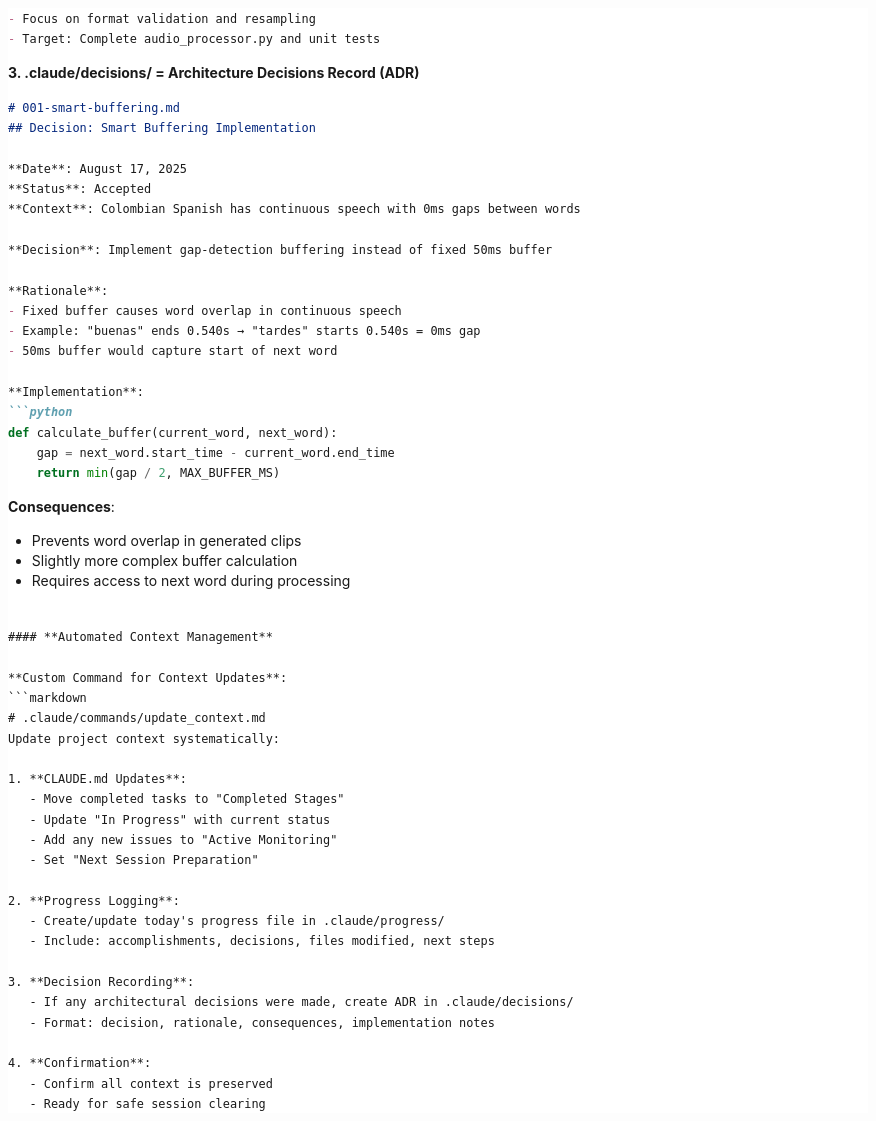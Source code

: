 ```markdown
- Focus on format validation and resampling
- Target: Complete audio_processor.py and unit tests
```

**3. .claude/decisions/ = Architecture Decisions Record (ADR)**
```markdown
# 001-smart-buffering.md
## Decision: Smart Buffering Implementation

**Date**: August 17, 2025
**Status**: Accepted
**Context**: Colombian Spanish has continuous speech with 0ms gaps between words

**Decision**: Implement gap-detection buffering instead of fixed 50ms buffer

**Rationale**:
- Fixed buffer causes word overlap in continuous speech
- Example: "buenas" ends 0.540s → "tardes" starts 0.540s = 0ms gap
- 50ms buffer would capture start of next word

**Implementation**:
```python
def calculate_buffer(current_word, next_word):
    gap = next_word.start_time - current_word.end_time
    return min(gap / 2, MAX_BUFFER_MS)
```

**Consequences**:
- Prevents word overlap in generated clips
- Slightly more complex buffer calculation
- Requires access to next word during processing
```

#### **Automated Context Management**

**Custom Command for Context Updates**:
```markdown
# .claude/commands/update_context.md
Update project context systematically:

1. **CLAUDE.md Updates**:
   - Move completed tasks to "Completed Stages"
   - Update "In Progress" with current status
   - Add any new issues to "Active Monitoring"
   - Set "Next Session Preparation"

2. **Progress Logging**:
   - Create/update today's progress file in .claude/progress/
   - Include: accomplishments, decisions, files modified, next steps

3. **Decision Recording**:
   - If any architectural decisions were made, create ADR in .claude/decisions/
   - Format: decision, rationale, consequences, implementation notes

4. **Confirmation**:
   - Confirm all context is preserved
   - Ready for safe session clearing
```
